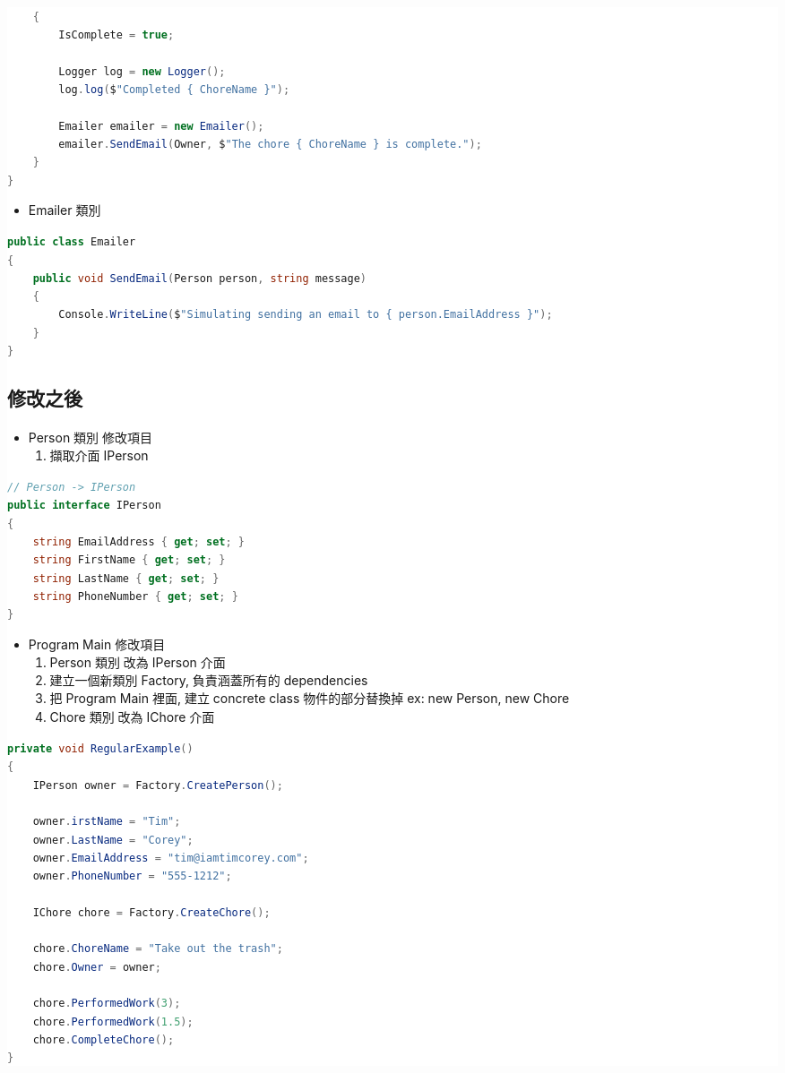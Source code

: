 ```csharp
    {
        IsComplete = true;
        
        Logger log = new Logger();
        log.log($"Completed { ChoreName }");
        
        Emailer emailer = new Emailer();
        emailer.SendEmail(Owner, $"The chore { ChoreName } is complete.");
    }
}
```

* Emailer 類別

```csharp
public class Emailer
{
    public void SendEmail(Person person, string message)
    {
        Console.WriteLine($"Simulating sending an email to { person.EmailAddress }");
    }
}
```

## 修改之後

* Person 類別 修改項目
    1. 擷取介面 IPerson

```csharp
// Person -> IPerson
public interface IPerson
{
    string EmailAddress { get; set; }
    string FirstName { get; set; }
    string LastName { get; set; }
    string PhoneNumber { get; set; }
}
```

* Program Main 修改項目
    1. Person 類別 改為 IPerson 介面
    2. 建立一個新類別 Factory, 負責涵蓋所有的 dependencies
    3. 把 Program Main 裡面, 建立 concrete class 物件的部分替換掉 ex: new Person, new Chore
    4. Chore 類別 改為 IChore 介面

```csharp
private void RegularExample()
{
    IPerson owner = Factory.CreatePerson();

    owner.irstName = "Tim";
    owner.LastName = "Corey";
    owner.EmailAddress = "tim@iamtimcorey.com";
    owner.PhoneNumber = "555-1212";

    IChore chore = Factory.CreateChore();
    
    chore.ChoreName = "Take out the trash";
    chore.Owner = owner;

    chore.PerformedWork(3);
    chore.PerformedWork(1.5);
    chore.CompleteChore();
}

```